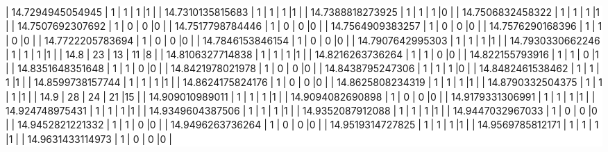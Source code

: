 | 14.7294945054945 | 1 | 1 | 1 |1 |
| 14.7310135815683 | 1 | 1 | 1 |1 |
| 14.7388818273925 | 1 | 1 | 1 |0 |
| 14.7506832458322 | 1 | 1 | 1 |1 |
| 14.7507692307692 | 1 | 0 | 0 |0 |
| 14.7517798784446 | 1 | 0 | 0 |0 |
| 14.7564909383257 | 1 | 0 | 0 |0 |
| 14.7576290168396 | 1 | 1 | 0 |0 |
| 14.7722205783694 | 1 | 0 | 0 |0 |
| 14.7846153846154 | 1 | 0 | 0 |0 |
| 14.7907642995303 | 1 | 1 | 1 |1 |
| 14.7930330662246 | 1 | 1 | 1 |1 |
| 14.8 | 23 | 13 | 11 |8 |
| 14.8106327714838 | 1 | 1 | 1 |1 |
| 14.8216263736264 | 1 | 1 | 0 |0 |
| 14.822155793916 | 1 | 1 | 0 |1 |
| 14.8351648351648 | 1 | 1 | 0 |0 |
| 14.8421978021978 | 1 | 0 | 0 |0 |
| 14.8438795247306 | 1 | 1 | 1 |0 |
| 14.8482461538462 | 1 | 1 | 1 |1 |
| 14.8599738157744 | 1 | 1 | 1 |1 |
| 14.8624175824176 | 1 | 0 | 0 |0 |
| 14.8625808234319 | 1 | 1 | 1 |1 |
| 14.8790332504375 | 1 | 1 | 1 |1 |
| 14.9 | 28 | 24 | 21 |15 |
| 14.909010989011 | 1 | 1 | 1 |1 |
| 14.9094082690898 | 1 | 0 | 0 |0 |
| 14.9179331306991 | 1 | 1 | 1 |1 |
| 14.924748975431 | 1 | 1 | 1 |1 |
| 14.9349604387506 | 1 | 1 | 1 |1 |
| 14.9352087912088 | 1 | 1 | 1 |1 |
| 14.9447032967033 | 1 | 0 | 0 |0 |
| 14.9452821221332 | 1 | 1 | 0 |0 |
| 14.9496263736264 | 1 | 0 | 0 |0 |
| 14.9519314727825 | 1 | 1 | 1 |1 |
| 14.9569785812171 | 1 | 1 | 1 |1 |
| 14.9631433114973 | 1 | 0 | 0 |0 |